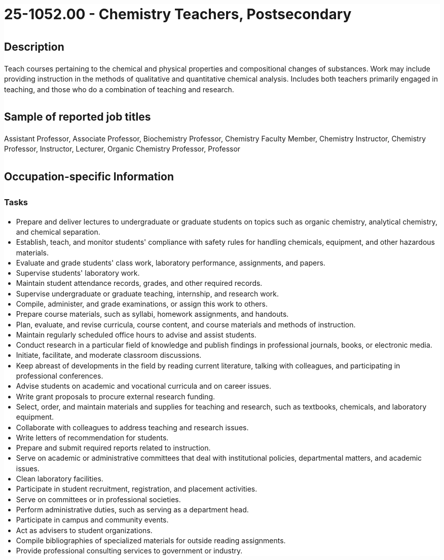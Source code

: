 # 25-1052.00 - Chemistry Teachers, Postsecondary

## Description
Teach courses pertaining to the chemical and physical properties and compositional changes of substances. Work may include providing instruction in the methods of qualitative and quantitative chemical analysis. Includes both teachers primarily engaged in teaching, and those who do a combination of teaching and research.

## Sample of reported job titles
Assistant Professor, Associate Professor, Biochemistry Professor, Chemistry Faculty Member, Chemistry Instructor, Chemistry Professor, Instructor, Lecturer, Organic Chemistry Professor, Professor

## Occupation-specific Information
### Tasks
- Prepare and deliver lectures to undergraduate or graduate students on topics such as organic chemistry, analytical chemistry, and chemical separation.
- Establish, teach, and monitor students' compliance with safety rules for handling chemicals, equipment, and other hazardous materials.
- Evaluate and grade students' class work, laboratory performance, assignments, and papers.
- Supervise students' laboratory work.
- Maintain student attendance records, grades, and other required records.
- Supervise undergraduate or graduate teaching, internship, and research work.
- Compile, administer, and grade examinations, or assign this work to others.
- Prepare course materials, such as syllabi, homework assignments, and handouts.
- Plan, evaluate, and revise curricula, course content, and course materials and methods of instruction.
- Maintain regularly scheduled office hours to advise and assist students.
- Conduct research in a particular field of knowledge and publish findings in professional journals, books, or electronic media.
- Initiate, facilitate, and moderate classroom discussions.
- Keep abreast of developments in the field by reading current literature, talking with colleagues, and participating in professional conferences.
- Advise students on academic and vocational curricula and on career issues.
- Write grant proposals to procure external research funding.
- Select, order, and maintain materials and supplies for teaching and research, such as textbooks, chemicals, and laboratory equipment.
- Collaborate with colleagues to address teaching and research issues.
- Write letters of recommendation for students.
- Prepare and submit required reports related to instruction.
- Serve on academic or administrative committees that deal with institutional policies, departmental matters, and academic issues.
- Clean laboratory facilities.
- Participate in student recruitment, registration, and placement activities.
- Serve on committees or in professional societies.
- Perform administrative duties, such as serving as a department head.
- Participate in campus and community events.
- Act as advisers to student organizations.
- Compile bibliographies of specialized materials for outside reading assignments.
- Provide professional consulting services to government or industry.
